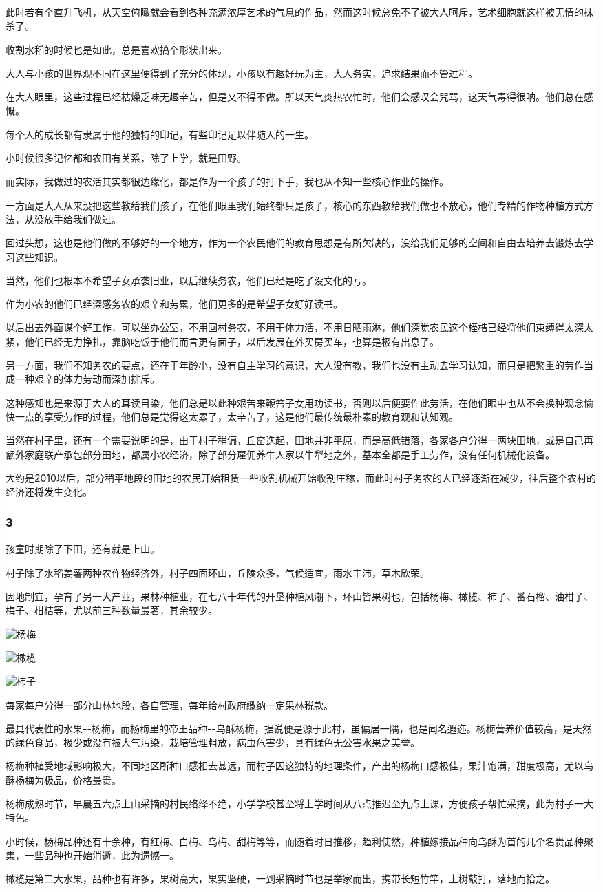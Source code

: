 此时若有个直升飞机，从天空俯瞰就会看到各种充满浓厚艺术的气息的作品，然而这时候总免不了被大人呵斥，艺术细胞就这样被无情的抹杀了。

收割水稻的时候也是如此，总是喜欢搞个形状出来。

大人与小孩的世界观不同在这里便得到了充分的体现，小孩以有趣好玩为主，大人务实，追求结果而不管过程。

在大人眼里，这些过程已经枯燥乏味无趣辛苦，但是又不得不做。所以天气炎热农忙时，他们会感叹会咒骂，这天气毒得很呐。他们总在感慨。

每个人的成长都有隶属于他的独特的印记，有些印记足以伴随人的一生。

小时候很多记忆都和农田有关系，除了上学，就是田野。

而实际，我做过的农活其实都很边缘化，都是作为一个孩子的打下手，我也从不知一些核心作业的操作。

一方面是大人从来没把这些教给我们孩子，在他们眼里我们始终都只是孩子，核心的东西教给我们做也不放心，他们专精的作物种植方式方法，从没放手给我们做过。

回过头想，这也是他们做的不够好的一个地方，作为一个农民他们的教育思想是有所欠缺的，没给我们足够的空间和自由去培养去锻炼去学习这些知识。

当然，他们也根本不希望子女承袭旧业，以后继续务农，他们已经是吃了没文化的亏。

作为小农的他们已经深感务农的艰辛和劳累，他们更多的是希望子女好好读书。

以后出去外面谋个好工作，可以坐办公室，不用回村务农，不用干体力活，不用日晒雨淋，他们深觉农民这个桎梏已经将他们束缚得太深太紧，他们已经无力挣扎，靠脑吃饭于他们而言更有面子，以后发展在外买房买车，也算是极有出息了。

另一方面，我们不知务农的要点，还在于年龄小，没有自主学习的意识，大人没有教，我们也没有主动去学习认知，而只是把繁重的劳作当成一种艰辛的体力劳动而深加排斥。

这种感知也是来源于大人的耳读目染，他们总是以此种艰苦来鞭笞子女用功读书，否则以后便要作此劳活，在他们眼中也从不会换种观念愉快一点的享受劳作的过程，他们总是觉得这太累了，太辛苦了，这是他们最传统最朴素的教育观和认知观。

当然在村子里，还有一个需要说明的是，由于村子稍偏，丘峦迭起，田地并非平原，而是高低错落，各家各户分得一两块田地，或是自己再额外家庭联产承包部分田地，都属小农经济，除了部分雇佣养牛人家以牛犁地之外，基本全都是手工劳作，没有任何机械化设备。

大约是2010以后，部分稍平地段的田地的农民开始租赁一些收割机械开始收割庄稼，而此时村子务农的人已经逐渐在减少，往后整个农村的经济还将发生变化。

### 3
孩童时期除了下田，还有就是上山。

村子除了水稻姜薯两种农作物经济外，村子四面环山，丘陵众多，气候适宜，雨水丰沛，草木欣荣。

因地制宜，孕育了另一大产业，果林种植业，在七八十年代的开垦种植风潮下，环山皆果树也，包括杨梅、橄榄、柿子、番石榴、油柑子、梅子、柑桔等，尤以前三种数量最著，其余较少。

![杨梅](https://s2.loli.net/2022/08/01/NePTQ8zHoBxgJ7X.png "杨梅")

![橄榄](https://s2.loli.net/2022/08/01/OSwb5CmlzHgvr4L.png  "橄榄")

![柿子](https://s2.loli.net/2022/08/01/WUjO4hC3e7DwXGi.png "柿子")


每家每户分得一部分山林地段，各自管理，每年给村政府缴纳一定果林税款。

最具代表性的水果--杨梅，而杨梅里的帝王品种--乌酥杨梅，据说便是源于此村，虽偏居一隅，也是闻名遐迩。杨梅营养价值较高，是天然的绿色食品，极少或没有被大气污染，栽培管理粗放，病虫危害少，具有绿色无公害水果之美誉。

杨梅种植受地域影响极大，不同地区所种口感相去甚远，而村子因这独特的地理条件，产出的杨梅口感极佳，果汁饱满，甜度极高，尤以乌酥杨梅为极品，价格最贵。

杨梅成熟时节，早晨五六点上山采摘的村民络绎不绝，小学学校甚至将上学时间从八点推迟至九点上课，方便孩子帮忙采摘，此为村子一大特色。

小时候，杨梅品种还有十余种，有红梅、白梅、乌梅、甜梅等等，而随着时日推移，趋利使然，种植嫁接品种向乌酥为首的几个名贵品种聚集，一些品种也开始消逝，此为遗憾一。

橄榄是第二大水果，品种也有许多，果树高大，果实坚硬，一到采摘时节也是举家而出，携带长短竹竿，上树敲打，落地而拾之。
